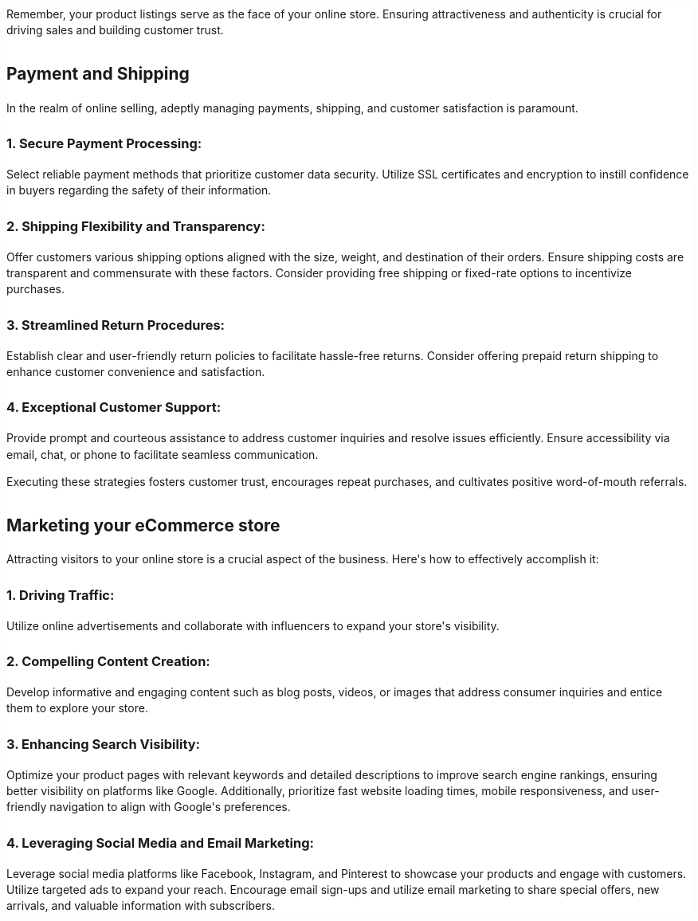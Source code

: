 Remember, your product listings serve as the face of your online store. Ensuring attractiveness and authenticity is crucial for driving sales and building customer trust.

## Payment and Shipping
In the realm of online selling, adeptly managing payments, shipping, and customer satisfaction is paramount.

### 1. Secure Payment Processing:
Select reliable payment methods that prioritize customer data security. Utilize SSL certificates and encryption to instill confidence in buyers regarding the safety of their information.

### 2. Shipping Flexibility and Transparency:
Offer customers various shipping options aligned with the size, weight, and destination of their orders. Ensure shipping costs are transparent and commensurate with these factors. Consider providing free shipping or fixed-rate options to incentivize purchases.

### 3. Streamlined Return Procedures:
Establish clear and user-friendly return policies to facilitate hassle-free returns. Consider offering prepaid return shipping to enhance customer convenience and satisfaction.

### 4. Exceptional Customer Support:
Provide prompt and courteous assistance to address customer inquiries and resolve issues efficiently. Ensure accessibility via email, chat, or phone to facilitate seamless communication.

Executing these strategies fosters customer trust, encourages repeat purchases, and cultivates positive word-of-mouth referrals.

## Marketing your eCommerce store
Attracting visitors to your online store is a crucial aspect of the business. Here's how to effectively accomplish it:

### 1. Driving Traffic:
Utilize online advertisements and collaborate with influencers to expand your store's visibility.

### 2. Compelling Content Creation:
Develop informative and engaging content such as blog posts, videos, or images that address consumer inquiries and entice them to explore your store.

### 3. Enhancing Search Visibility:
Optimize your product pages with relevant keywords and detailed descriptions to improve search engine rankings, ensuring better visibility on platforms like Google. Additionally, prioritize fast website loading times, mobile responsiveness, and user-friendly navigation to align with Google's preferences.

### 4. Leveraging Social Media and Email Marketing:
Leverage social media platforms like Facebook, Instagram, and Pinterest to showcase your products and engage with customers. Utilize targeted ads to expand your reach. Encourage email sign-ups and utilize email marketing to share special offers, new arrivals, and valuable information with subscribers.
